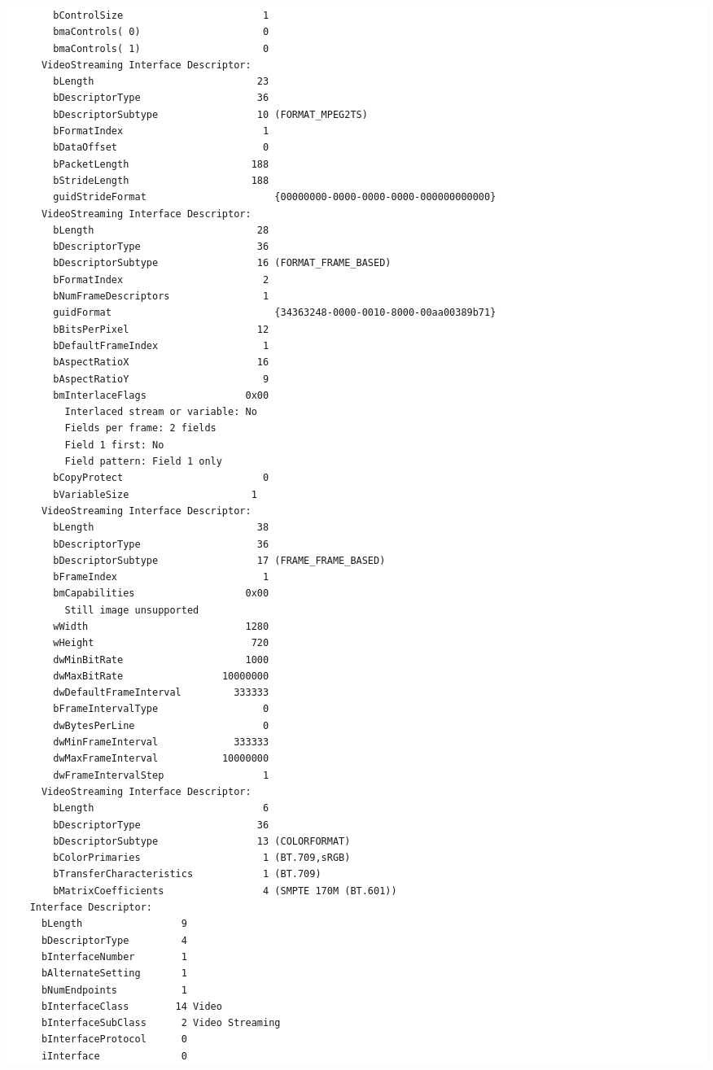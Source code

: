             bControlSize                        1
            bmaControls( 0)                     0
            bmaControls( 1)                     0
          VideoStreaming Interface Descriptor:
            bLength                            23
            bDescriptorType                    36
            bDescriptorSubtype                 10 (FORMAT_MPEG2TS)
            bFormatIndex                        1
            bDataOffset                         0
            bPacketLength                     188
            bStrideLength                     188
            guidStrideFormat                      {00000000-0000-0000-0000-000000000000}
          VideoStreaming Interface Descriptor:
            bLength                            28
            bDescriptorType                    36
            bDescriptorSubtype                 16 (FORMAT_FRAME_BASED)
            bFormatIndex                        2
            bNumFrameDescriptors                1
            guidFormat                            {34363248-0000-0010-8000-00aa00389b71}
            bBitsPerPixel                      12
            bDefaultFrameIndex                  1
            bAspectRatioX                      16
            bAspectRatioY                       9
            bmInterlaceFlags                 0x00
              Interlaced stream or variable: No
              Fields per frame: 2 fields
              Field 1 first: No
              Field pattern: Field 1 only
            bCopyProtect                        0
            bVariableSize                     1
          VideoStreaming Interface Descriptor:
            bLength                            38
            bDescriptorType                    36
            bDescriptorSubtype                 17 (FRAME_FRAME_BASED)
            bFrameIndex                         1
            bmCapabilities                   0x00
              Still image unsupported
            wWidth                           1280
            wHeight                           720
            dwMinBitRate                     1000
            dwMaxBitRate                 10000000
            dwDefaultFrameInterval         333333
            bFrameIntervalType                  0
            dwBytesPerLine                      0
            dwMinFrameInterval             333333
            dwMaxFrameInterval           10000000
            dwFrameIntervalStep                 1
          VideoStreaming Interface Descriptor:
            bLength                             6
            bDescriptorType                    36
            bDescriptorSubtype                 13 (COLORFORMAT)
            bColorPrimaries                     1 (BT.709,sRGB)
            bTransferCharacteristics            1 (BT.709)
            bMatrixCoefficients                 4 (SMPTE 170M (BT.601))
        Interface Descriptor:
          bLength                 9
          bDescriptorType         4
          bInterfaceNumber        1
          bAlternateSetting       1
          bNumEndpoints           1
          bInterfaceClass        14 Video
          bInterfaceSubClass      2 Video Streaming
          bInterfaceProtocol      0
          iInterface              0